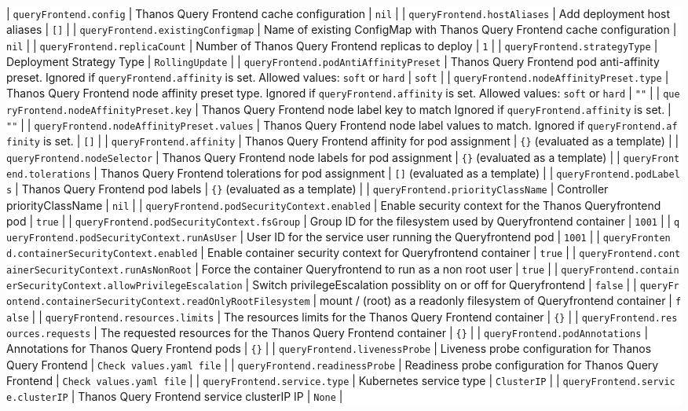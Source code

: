 | `queryFrontend.config`                           | Thanos Query Frontend cache configuration                                                                                     | `nil`                          |
| `queryFrontend.hostAliases`                      | Add deployment host aliases                                                                                                   | `[]`                           |
| `queryFrontend.existingConfigmap`                | Name of existing ConfigMap with Thanos Query Frontend cache configuration                                                     | `nil`                          |
| `queryFrontend.replicaCount`                     | Number of Thanos Query Frontend replicas to deploy                                                                            | `1`                            |
| `queryFrontend.strategyType`                     | Deployment Strategy Type                                                                                                      | `RollingUpdate`                |
| `queryFrontend.podAntiAffinityPreset`            | Thanos Query Frontend pod anti-affinity preset. Ignored if `queryFrontend.affinity` is set. Allowed values: `soft` or `hard`  | `soft`                         |
| `queryFrontend.nodeAffinityPreset.type`          | Thanos Query Frontend node affinity preset type. Ignored if `queryFrontend.affinity` is set. Allowed values: `soft` or `hard` | `""`                           |
| `queryFrontend.nodeAffinityPreset.key`           | Thanos Query Frontend node label key to match Ignored if `queryFrontend.affinity` is set.                                     | `""`                           |
| `queryFrontend.nodeAffinityPreset.values`        | Thanos Query Frontend node label values to match. Ignored if `queryFrontend.affinity` is set.                                 | `[]`                           |
| `queryFrontend.affinity`                         | Thanos Query Frontend affinity for pod assignment                                                                             | `{}` (evaluated as a template) |
| `queryFrontend.nodeSelector`                     | Thanos Query Frontend node labels for pod assignment                                                                          | `{}` (evaluated as a template) |
| `queryFrontend.tolerations`                      | Thanos Query Frontend tolerations for pod assignment                                                                          | `[]` (evaluated as a template) |
| `queryFrontend.podLabels`                        | Thanos Query Frontend pod labels                                                                                              | `{}` (evaluated as a template) |
| `queryFrontend.priorityClassName`                | Controller priorityClassName                                                                                                  | `nil`                          |
| `queryFrontend.podSecurityContext.enabled`                        | Enable security context for the Thanos Queryfrontend pod                                                     | `true`                         |
| `queryFrontend.podSecurityContext.fsGroup`                        | Group ID for the filesystem used by Queryfrontend container                                                  | `1001`                         |
| `queryFrontend.podSecurityContext.runAsUser`                      | User ID for the service user running the Queryfrontend pod                                                   | `1001`                         |
| `queryFrontend.containerSecurityContext.enabled`                  | Enable container security context for Queryfrontend container                                                | `true`                         |
| `queryFrontend.containerSecurityContext.runAsNonRoot`             | Force the container Queryfrontend to run as a non root user                                                  | `true`                         |
| `queryFrontend.containerSecurityContext.allowPrivilegeEscalation` | Switch privilegeEscalation possiblity on or off for Queryfrontend                                            | `false`                        |
| `queryFrontend.containerSecurityContext.readOnlyRootFilesystem`   | mount / (root) as a readonly filesystem of Queryfrontend container                                           | `false`                        |
| `queryFrontend.resources.limits`                 | The resources limits for the Thanos Query Frontend container                                                                  | `{}`                           |
| `queryFrontend.resources.requests`               | The requested resources for the Thanos Query Frontend container                                                               | `{}`                           |
| `queryFrontend.podAnnotations`                   | Annotations for Thanos Query Frontend pods                                                                                    | `{}`                           |
| `queryFrontend.livenessProbe`                    | Liveness probe configuration for Thanos Query Frontend                                                                        | `Check values.yaml file`       |
| `queryFrontend.readinessProbe`                   | Readiness probe configuration for Thanos Query Frontend                                                                       | `Check values.yaml file`       |
| `queryFrontend.service.type`                     | Kubernetes service type                                                                                                       | `ClusterIP`                    |
| `queryFrontend.service.clusterIP`                | Thanos Query Frontend service clusterIP IP                                                                                    | `None`                         |